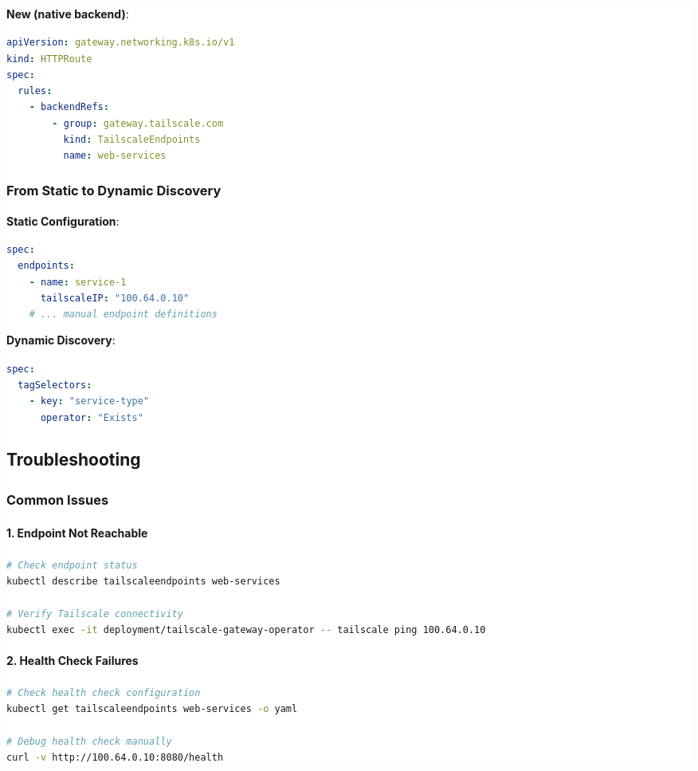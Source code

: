 **New (native backend)**:
```yaml
apiVersion: gateway.networking.k8s.io/v1
kind: HTTPRoute
spec:
  rules:
    - backendRefs:
        - group: gateway.tailscale.com
          kind: TailscaleEndpoints
          name: web-services
```

### From Static to Dynamic Discovery

**Static Configuration**:
```yaml
spec:
  endpoints:
    - name: service-1
      tailscaleIP: "100.64.0.10"
    # ... manual endpoint definitions
```

**Dynamic Discovery**:
```yaml
spec:
  tagSelectors:
    - key: "service-type"
      operator: "Exists"
```

## Troubleshooting

### Common Issues

#### 1. **Endpoint Not Reachable**
```bash
# Check endpoint status
kubectl describe tailscaleendpoints web-services

# Verify Tailscale connectivity
kubectl exec -it deployment/tailscale-gateway-operator -- tailscale ping 100.64.0.10
```

#### 2. **Health Check Failures**
```bash
# Check health check configuration
kubectl get tailscaleendpoints web-services -o yaml

# Debug health check manually
curl -v http://100.64.0.10:8080/health
```
